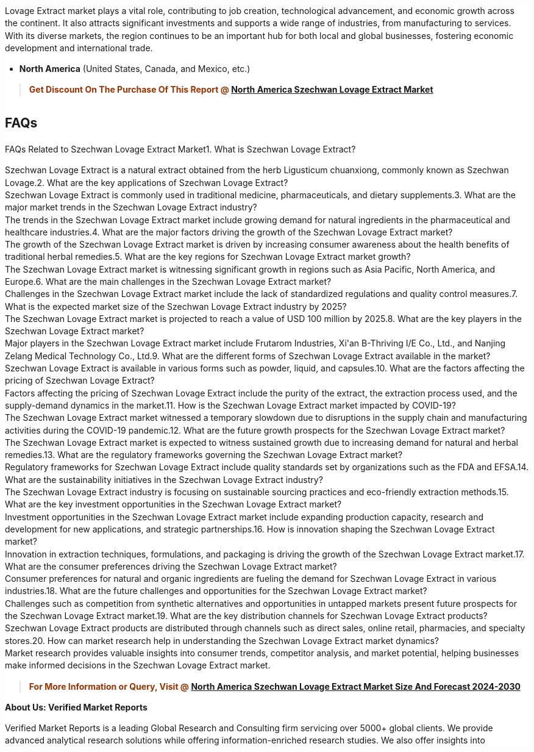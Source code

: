Lovage Extract market plays a vital role, contributing to job creation, technological advancement, and economic growth across the continent. It also attracts significant investments and supports a wide range of industries, from manufacturing to services. With its diverse markets, the region continues to be an important hub for both local and global businesses, fostering economic development and international trade.</p><ul> <li><strong>North America</strong> (United States, Canada, and Mexico, etc.)</li></ul><blockquote><p><span style="color: #993300;"><strong>Get Discount On The Purchase Of This Report @ <a href="https://www.verifiedmarketreports.com/ask-for-discount/?rid=266772&utm_source=Github-NA&utm_medium=364">North America Szechwan Lovage Extract Market</a></strong></span></p></blockquote><h2>FAQs</h2><p>FAQs Related to Szechwan Lovage Extract Market1. What is Szechwan Lovage Extract?</div><div>Szechwan Lovage Extract is a natural extract obtained from the herb Ligusticum chuanxiong, commonly known as Szechwan Lovage.2. What are the key applications of Szechwan Lovage Extract?</div><div>Szechwan Lovage Extract is commonly used in traditional medicine, pharmaceuticals, and dietary supplements.3. What are the major market trends in the Szechwan Lovage Extract industry?</div><div>The trends in the Szechwan Lovage Extract market include growing demand for natural ingredients in the pharmaceutical and healthcare industries.4. What are the major factors driving the growth of the Szechwan Lovage Extract market?</div><div>The growth of the Szechwan Lovage Extract market is driven by increasing consumer awareness about the health benefits of traditional herbal remedies.5. What are the key regions for Szechwan Lovage Extract market growth?</div><div>The Szechwan Lovage Extract market is witnessing significant growth in regions such as Asia Pacific, North America, and Europe.6. What are the main challenges in the Szechwan Lovage Extract market?</div><div>Challenges in the Szechwan Lovage Extract market include the lack of standardized regulations and quality control measures.7. What is the expected market size of the Szechwan Lovage Extract industry by 2025?</div><div>The Szechwan Lovage Extract market is projected to reach a value of USD 100 million by 2025.8. What are the key players in the Szechwan Lovage Extract market?</div><div>Major players in the Szechwan Lovage Extract market include Frutarom Industries, Xi'an B-Thriving I/E Co., Ltd., and Nanjing Zelang Medical Technology Co., Ltd.9. What are the different forms of Szechwan Lovage Extract available in the market?</div><div>Szechwan Lovage Extract is available in various forms such as powder, liquid, and capsules.10. What are the factors affecting the pricing of Szechwan Lovage Extract?</div><div>Factors affecting the pricing of Szechwan Lovage Extract include the purity of the extract, the extraction process used, and the supply-demand dynamics in the market.11. How is the Szechwan Lovage Extract market impacted by COVID-19?</div><div>The Szechwan Lovage Extract market witnessed a temporary slowdown due to disruptions in the supply chain and manufacturing activities during the COVID-19 pandemic.12. What are the future growth prospects for the Szechwan Lovage Extract market?</div><div>The Szechwan Lovage Extract market is expected to witness sustained growth due to increasing demand for natural and herbal remedies.13. What are the regulatory frameworks governing the Szechwan Lovage Extract market?</div><div>Regulatory frameworks for Szechwan Lovage Extract include quality standards set by organizations such as the FDA and EFSA.14. What are the sustainability initiatives in the Szechwan Lovage Extract industry?</div><div>The Szechwan Lovage Extract industry is focusing on sustainable sourcing practices and eco-friendly extraction methods.15. What are the key investment opportunities in the Szechwan Lovage Extract market?</div><div>Investment opportunities in the Szechwan Lovage Extract market include expanding production capacity, research and development for new applications, and strategic partnerships.16. How is innovation shaping the Szechwan Lovage Extract market?</div><div>Innovation in extraction techniques, formulations, and packaging is driving the growth of the Szechwan Lovage Extract market.17. What are the consumer preferences driving the Szechwan Lovage Extract market?</div><div>Consumer preferences for natural and organic ingredients are fueling the demand for Szechwan Lovage Extract in various industries.18. What are the future challenges and opportunities for the Szechwan Lovage Extract market?</div><div>Challenges such as competition from synthetic alternatives and opportunities in untapped markets present future prospects for the Szechwan Lovage Extract market.19. What are the key distribution channels for Szechwan Lovage Extract products?</div><div>Szechwan Lovage Extract products are distributed through channels such as direct sales, online retail, pharmacies, and specialty stores.20. How can market research help in understanding the Szechwan Lovage Extract market dynamics?</div><div>Market research provides valuable insights into consumer trends, competitor analysis, and market potential, helping businesses make informed decisions in the Szechwan Lovage Extract market.</p><blockquote><p><span style="color: #993300;"><strong>For More Information or Query, Visit @ <a href="https://www.verifiedmarketreports.com/product/szechwan-lovage-extract-market/">North America Szechwan Lovage Extract Market Size And Forecast 2024-2030</a></strong></span></p></blockquote><p><strong>About Us: Verified Market Reports</strong></p><p>Verified Market Reports is a leading Global Research and Consulting firm servicing over 5000+ global clients. We provide advanced analytical research solutions while offering information-enriched research studies. We also offer insights into